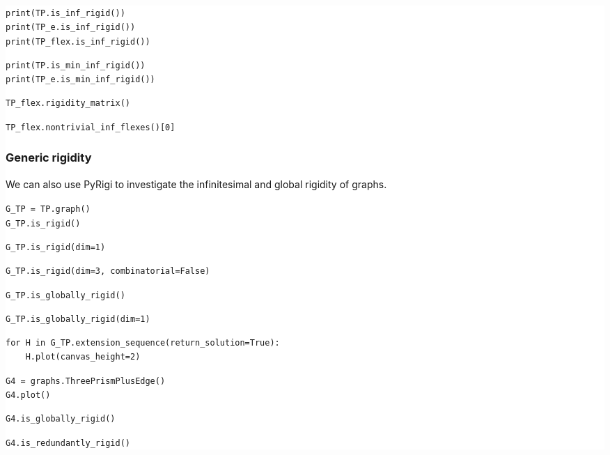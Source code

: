 ```{code-cell} ipython3
print(TP.is_inf_rigid())
print(TP_e.is_inf_rigid())
print(TP_flex.is_inf_rigid())
```

```{code-cell} ipython3
print(TP.is_min_inf_rigid())
print(TP_e.is_min_inf_rigid())
```

```{code-cell} ipython3
TP_flex.rigidity_matrix()
```

```{code-cell} ipython3
TP_flex.nontrivial_inf_flexes()[0]
```


### Generic rigidity

We can also use PyRigi to investigate the infinitesimal and global rigidity of graphs.

```{code-cell} ipython3
G_TP = TP.graph()
G_TP.is_rigid()
```

```{code-cell} ipython3
G_TP.is_rigid(dim=1)
```

```{code-cell} ipython3
G_TP.is_rigid(dim=3, combinatorial=False)
```

```{code-cell} ipython3
G_TP.is_globally_rigid()
```

```{code-cell} ipython3
G_TP.is_globally_rigid(dim=1)
```

```{code-cell} ipython3
for H in G_TP.extension_sequence(return_solution=True):
    H.plot(canvas_height=2)
```

```{code-cell} ipython3
G4 = graphs.ThreePrismPlusEdge()
G4.plot()
```

```{code-cell} ipython3
G4.is_globally_rigid()
```

```{code-cell} ipython3
G4.is_redundantly_rigid()
```
